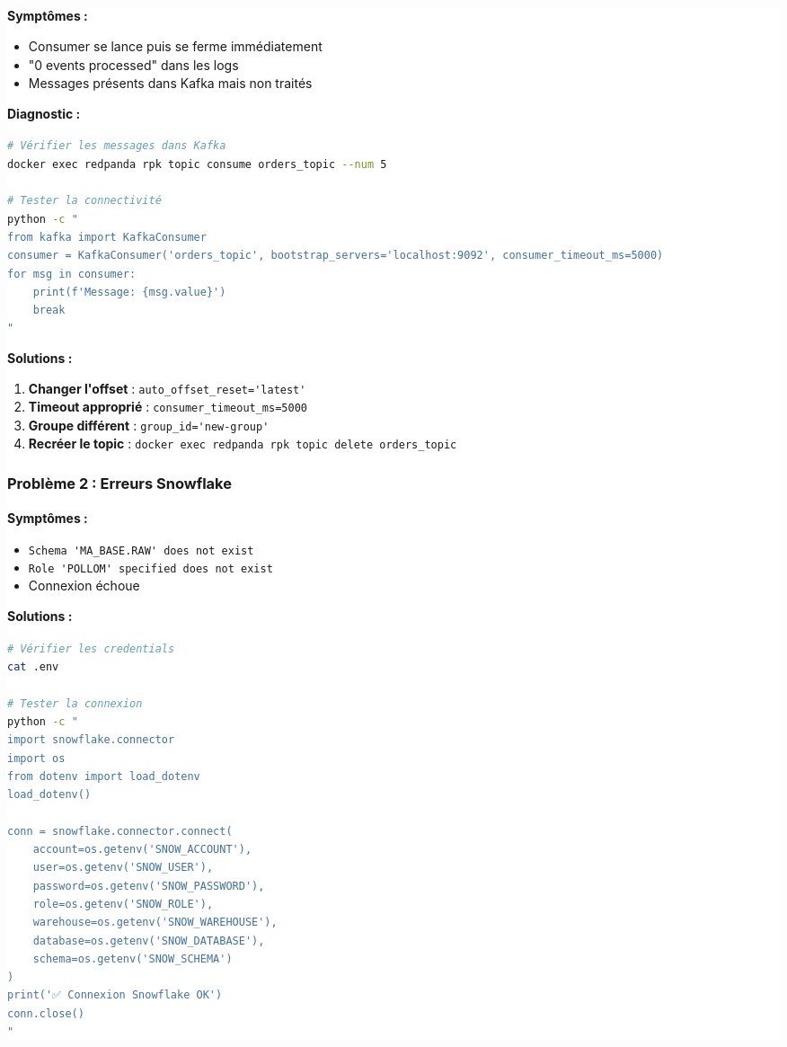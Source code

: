 **Symptômes :**
- Consumer se lance puis se ferme immédiatement
- "0 events processed" dans les logs
- Messages présents dans Kafka mais non traités

**Diagnostic :**
```bash
# Vérifier les messages dans Kafka
docker exec redpanda rpk topic consume orders_topic --num 5

# Tester la connectivité
python -c "
from kafka import KafkaConsumer
consumer = KafkaConsumer('orders_topic', bootstrap_servers='localhost:9092', consumer_timeout_ms=5000)
for msg in consumer:
    print(f'Message: {msg.value}')
    break
"
```

**Solutions :**
1. **Changer l'offset** : `auto_offset_reset='latest'`
2. **Timeout approprié** : `consumer_timeout_ms=5000`
3. **Groupe différent** : `group_id='new-group'`
4. **Recréer le topic** : `docker exec redpanda rpk topic delete orders_topic`

### **Problème 2 : Erreurs Snowflake**

**Symptômes :**
- `Schema 'MA_BASE.RAW' does not exist`
- `Role 'POLLOM' specified does not exist`
- Connexion échoue

**Solutions :**
```bash
# Vérifier les credentials
cat .env

# Tester la connexion
python -c "
import snowflake.connector
import os
from dotenv import load_dotenv
load_dotenv()

conn = snowflake.connector.connect(
    account=os.getenv('SNOW_ACCOUNT'),
    user=os.getenv('SNOW_USER'),
    password=os.getenv('SNOW_PASSWORD'),
    role=os.getenv('SNOW_ROLE'),
    warehouse=os.getenv('SNOW_WAREHOUSE'),
    database=os.getenv('SNOW_DATABASE'),
    schema=os.getenv('SNOW_SCHEMA')
)
print('✅ Connexion Snowflake OK')
conn.close()
"
```
